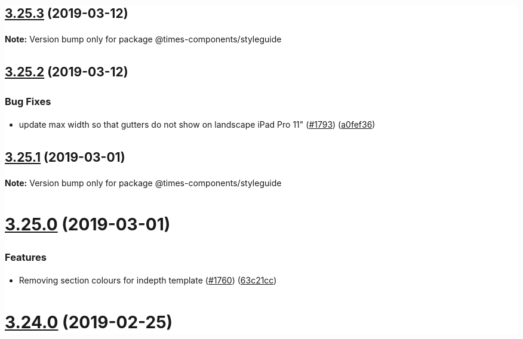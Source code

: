 



## [3.25.3](https://github.com/newsuk/times-components/compare/@times-components/styleguide@3.25.2...@times-components/styleguide@3.25.3) (2019-03-12)

**Note:** Version bump only for package @times-components/styleguide





## [3.25.2](https://github.com/newsuk/times-components/compare/@times-components/styleguide@3.25.1...@times-components/styleguide@3.25.2) (2019-03-12)


### Bug Fixes

* update max width so that gutters do not show on landscape iPad Pro 11" ([#1793](https://github.com/newsuk/times-components/issues/1793)) ([a0fef36](https://github.com/newsuk/times-components/commit/a0fef36))





## [3.25.1](https://github.com/newsuk/times-components/compare/@times-components/styleguide@3.25.0...@times-components/styleguide@3.25.1) (2019-03-01)

**Note:** Version bump only for package @times-components/styleguide





# [3.25.0](https://github.com/newsuk/times-components/compare/@times-components/styleguide@3.24.0...@times-components/styleguide@3.25.0) (2019-03-01)


### Features

* Removing section colours for indepth template ([#1760](https://github.com/newsuk/times-components/issues/1760)) ([63c21cc](https://github.com/newsuk/times-components/commit/63c21cc))





# [3.24.0](https://github.com/newsuk/times-components/compare/@times-components/styleguide@3.23.0...@times-components/styleguide@3.24.0) (2019-02-25)

